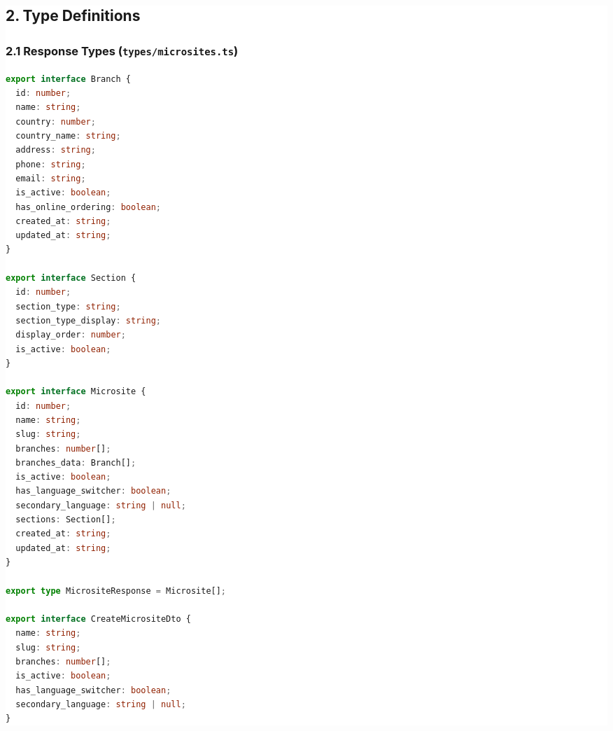 ## 2. Type Definitions

### 2.1 Response Types (`types/microsites.ts`)

```typescript
export interface Branch {
  id: number;
  name: string;
  country: number;
  country_name: string;
  address: string;
  phone: string;
  email: string;
  is_active: boolean;
  has_online_ordering: boolean;
  created_at: string;
  updated_at: string;
}

export interface Section {
  id: number;
  section_type: string;
  section_type_display: string;
  display_order: number;
  is_active: boolean;
}

export interface Microsite {
  id: number;
  name: string;
  slug: string;
  branches: number[];
  branches_data: Branch[];
  is_active: boolean;
  has_language_switcher: boolean;
  secondary_language: string | null;
  sections: Section[];
  created_at: string;
  updated_at: string;
}

export type MicrositeResponse = Microsite[];

export interface CreateMicrositeDto {
  name: string;
  slug: string;
  branches: number[];
  is_active: boolean;
  has_language_switcher: boolean;
  secondary_language: string | null;
}
```
